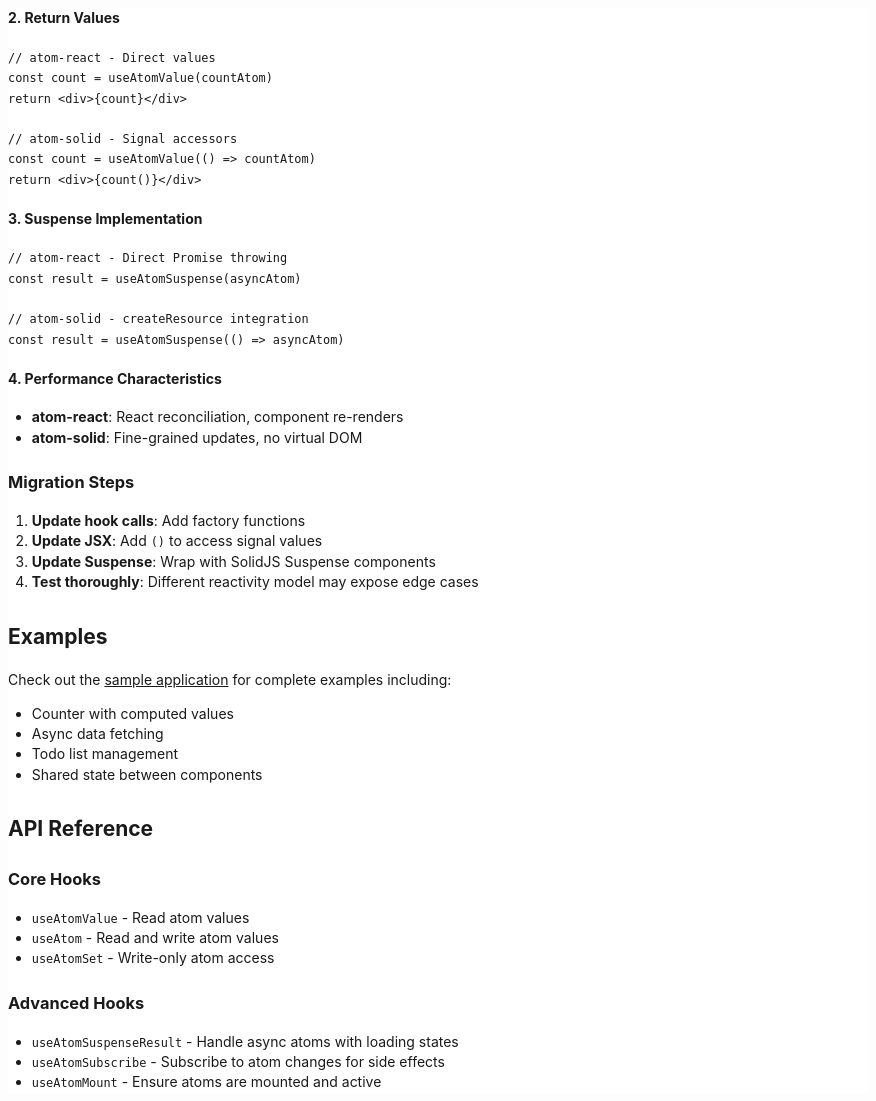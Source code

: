 #### 2. **Return Values**
```tsx
// atom-react - Direct values
const count = useAtomValue(countAtom)
return <div>{count}</div>

// atom-solid - Signal accessors
const count = useAtomValue(() => countAtom)
return <div>{count()}</div>
```

#### 3. **Suspense Implementation**
```tsx
// atom-react - Direct Promise throwing
const result = useAtomSuspense(asyncAtom)

// atom-solid - createResource integration
const result = useAtomSuspense(() => asyncAtom)
```

#### 4. **Performance Characteristics**
- **atom-react**: React reconciliation, component re-renders
- **atom-solid**: Fine-grained updates, no virtual DOM

### Migration Steps

1. **Update hook calls**: Add factory functions
2. **Update JSX**: Add `()` to access signal values
3. **Update Suspense**: Wrap with SolidJS Suspense components
4. **Test thoroughly**: Different reactivity model may expose edge cases

## Examples

Check out the [sample application](../../sample/solid) for complete examples including:

- Counter with computed values
- Async data fetching
- Todo list management
- Shared state between components

## API Reference

### Core Hooks
- `useAtomValue` - Read atom values
- `useAtom` - Read and write atom values
- `useAtomSet` - Write-only atom access

### Advanced Hooks
- `useAtomSuspenseResult` - Handle async atoms with loading states
- `useAtomSubscribe` - Subscribe to atom changes for side effects
- `useAtomMount` - Ensure atoms are mounted and active
